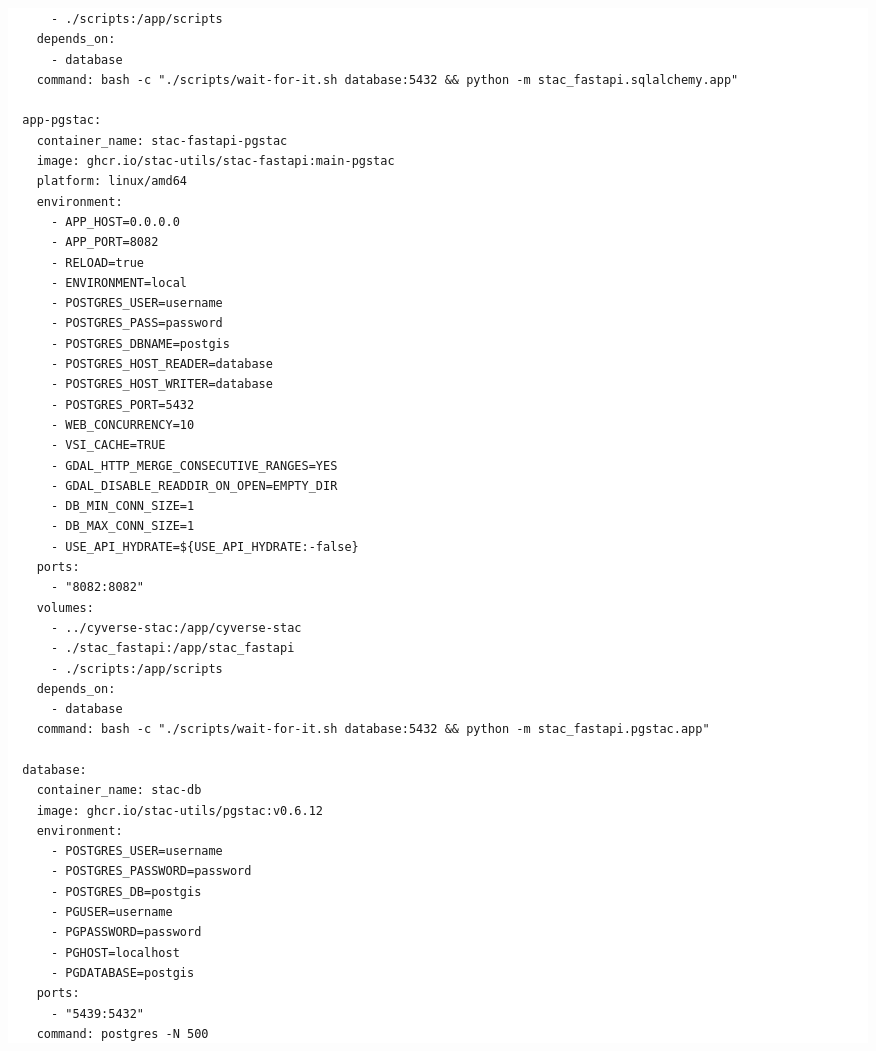           - ./scripts:/app/scripts
        depends_on:
          - database
        command: bash -c "./scripts/wait-for-it.sh database:5432 && python -m stac_fastapi.sqlalchemy.app"

      app-pgstac:
        container_name: stac-fastapi-pgstac
        image: ghcr.io/stac-utils/stac-fastapi:main-pgstac
        platform: linux/amd64
        environment:
          - APP_HOST=0.0.0.0
          - APP_PORT=8082
          - RELOAD=true
          - ENVIRONMENT=local
          - POSTGRES_USER=username
          - POSTGRES_PASS=password
          - POSTGRES_DBNAME=postgis
          - POSTGRES_HOST_READER=database
          - POSTGRES_HOST_WRITER=database
          - POSTGRES_PORT=5432
          - WEB_CONCURRENCY=10
          - VSI_CACHE=TRUE
          - GDAL_HTTP_MERGE_CONSECUTIVE_RANGES=YES
          - GDAL_DISABLE_READDIR_ON_OPEN=EMPTY_DIR
          - DB_MIN_CONN_SIZE=1
          - DB_MAX_CONN_SIZE=1
          - USE_API_HYDRATE=${USE_API_HYDRATE:-false}
        ports:
          - "8082:8082"
        volumes:
          - ../cyverse-stac:/app/cyverse-stac
          - ./stac_fastapi:/app/stac_fastapi
          - ./scripts:/app/scripts
        depends_on:
          - database
        command: bash -c "./scripts/wait-for-it.sh database:5432 && python -m stac_fastapi.pgstac.app"

      database:
        container_name: stac-db
        image: ghcr.io/stac-utils/pgstac:v0.6.12
        environment:
          - POSTGRES_USER=username
          - POSTGRES_PASSWORD=password
          - POSTGRES_DB=postgis
          - PGUSER=username
          - PGPASSWORD=password
          - PGHOST=localhost
          - PGDATABASE=postgis
        ports:
          - "5439:5432"
        command: postgres -N 500
